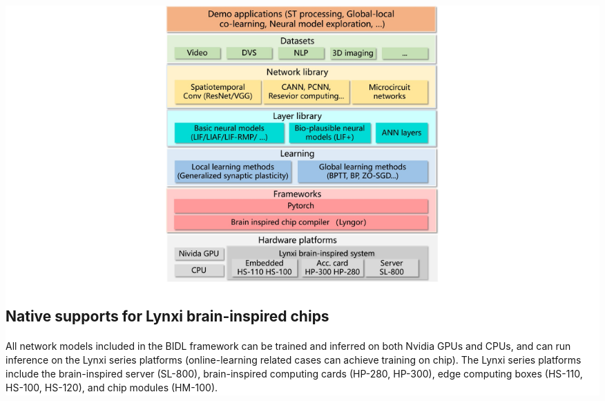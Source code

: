 <div align=center><img src="./imgs/arch.png" width="400px" height="400px"></div>


## <div align="left">Native supports for Lynxi brain-inspired chips </div>

All network models included in the BIDL framework can be trained and inferred on both Nvidia GPUs and CPUs, and can run inference on the Lynxi series platforms (online-learning related cases can achieve training on chip). The Lynxi series platforms include the brain-inspired server (SL-800), brain-inspired computing cards (HP-280, HP-300), edge computing boxes (HS-110, HS-100, HS-120), and chip modules (HM-100).
